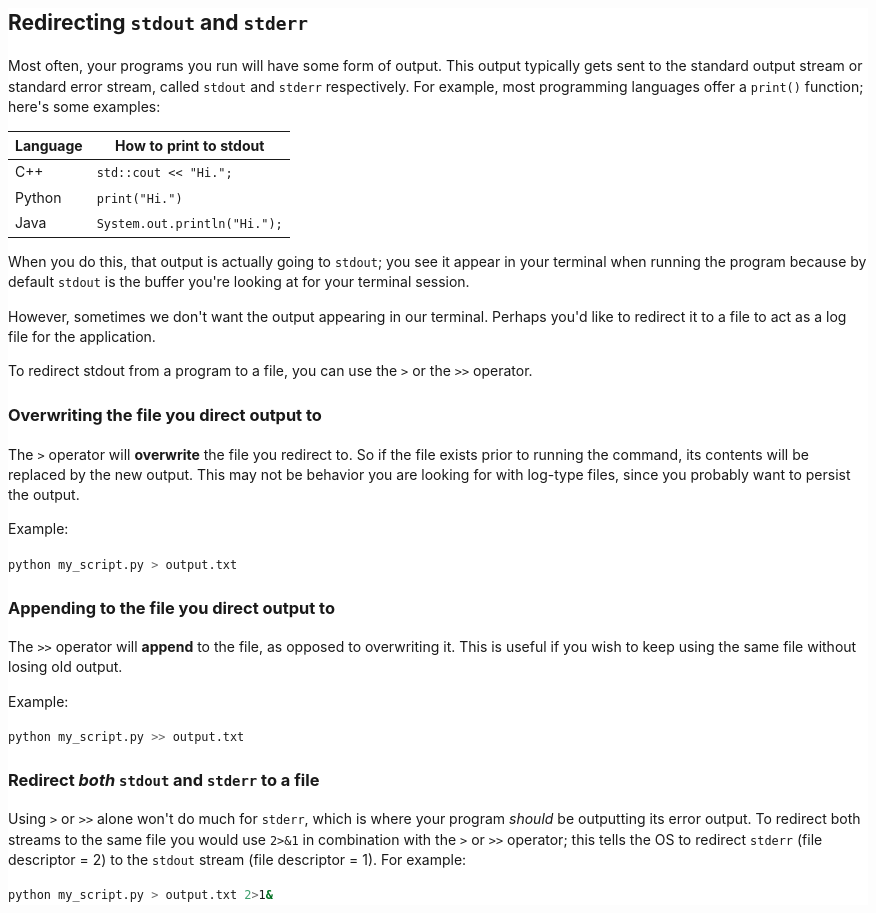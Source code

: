 ## Redirecting `stdout` and `stderr`
Most often, your programs you run will have some form of output. This output
typically gets sent to the standard output stream or standard error stream,
called `stdout` and `stderr` respectively. For example, most programming languages
offer a `print()` function; here's some examples:

| Language | How to print to stdout |
| -------- | ---------------------- |
| C++ | `std::cout << "Hi."; ` |
| Python | `print("Hi.")` |
| Java | `System.out.println("Hi.");` |

When you do this, that output is actually going to `stdout`; you see it
appear in your terminal when running the program because by default
`stdout` is the buffer you're looking at for your terminal session.

However, sometimes we don't want the output appearing in our terminal. Perhaps
you'd like to redirect it to a file to act as a log file for the application.

To redirect stdout from a program to a file, you can use the `>` or the `>>`
operator.

### Overwriting the file you direct output to
The `>` operator will **overwrite** the file you redirect to. So if the
file exists prior to running the command, its contents will be replaced by
the new output. This may not be behavior you are looking for with
log-type files, since you probably want to persist the output.

Example:  
```bash
python my_script.py > output.txt
```

### Appending to the file you direct output to
The `>>` operator will **append** to the file, as opposed to overwriting it.
This is useful if you wish to keep using the same file without losing old
output.

Example:  
```bash
python my_script.py >> output.txt
```

### Redirect *both* `stdout` and `stderr` to a file
Using `>` or `>>` alone won't do much for `stderr`, which is where
your program *should* be outputting its error output. To redirect both
streams to the same file you would use `2>&1` in combination with the `>` or `>>`
operator; this tells the OS to redirect `stderr` (file descriptor = 2) to
the `stdout` stream (file descriptor = 1). For example:  
```bash
python my_script.py > output.txt 2>1&
```
